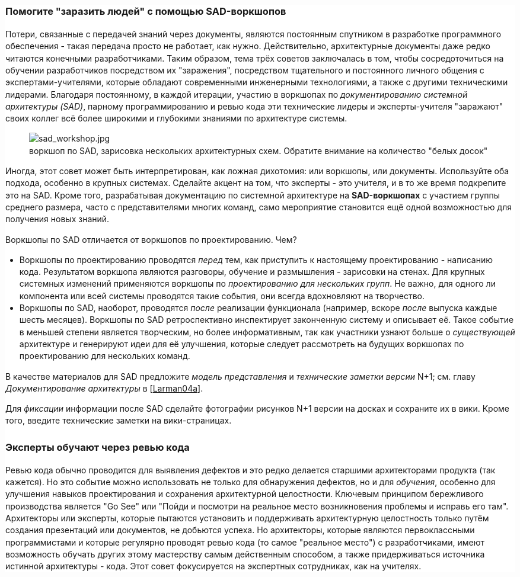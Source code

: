 ### Помогите "заразить людей" с помощью SAD-воркшопов

Потери, связанные с передачей знаний через документы, являются постоянным спутником в разработке программного обеспечения - такая передача просто не работает, как нужно. Действительно, архитектурные документы даже редко читаются конечными разработчиками. Таким образом, тема трёх советов заключалась в том, чтобы сосредоточиться на обучении разработчиков посредством их "заражения", посредством тщательного и постоянного личного общения с экспертами-учителями, которые обладают современными инженерными технологиями, а также с другими техническими лидерами. Благодаря постоянному, в каждой итерации, участию в воркшопах по *документированию системной архитектуры (SAD)*, парному программированию и ревью кода эти технические лидеры и эксперты-учителя "заражают" своих коллег всё более широкими и глубокими знаниями по архитектуре системы.

<figure>
  <img class="rounded shadowed" src="/img/design_&_architecture/sad_workshop.jpg" alt="sad_workshop.jpg">
  <figcaption>воркшоп по SAD, зарисовка нескольких архитектурных схем. Обратите внимание на количество "белых досок"</figcaption>
</figure>

Иногда, этот совет может быть интерпретирован, как ложная дихотомия: или воркшопы, или документы. Используйте оба подхода, особенно в крупных системах. Сделайте акцент на том, что эксперты - это учителя, и в то же время подкрепите это на SAD. Кроме того, разрабатывая документацию по системной архитектуре на **SAD-воркшопах** с участием группы среднего размера, часто с представителями многих команд, само мероприятие становится ещё одной возможностью для получения новых знаний.

Воркшопы по SAD отличается от воркшопов по проектированию. Чем?

* Воркшопы по проектированию проводятся *перед* тем, как приступить к настоящему проектированию - написанию кода. Результатом воркшопа являются разговоры, обучение и размышления - зарисовки на стенах. Для крупных системных изменений применяются воркшопы по *проектированию для нескольких групп*. Не важно, для одного ли компонента или всей системы проводятся такие события, они всегда вдохновляют на творчество.
* Воркшопы по SAD, наоборот, проводятся *после* реализации функционала (например, вскоре *после* выпуска каждые шесть месяцев). Воркшопы по SAD ретроспективно инспектирует законченную систему и описывает её. Такое событие в меньшей степени является творческим, но более информативным, так как участники узнают больше о *существующей* архитектуре и генерируют идеи для её улучшения, которые следует рассмотреть на будущих воркшопах по проектированию для нескольких команд.

В качестве материалов для SAD предложите *модель представления* и *технические заметки версии* N+1; см. главу *Документирование архитектуры* в [[Larman04a](http://www.amazon.com/Applying-UML-Patterns-Introduction-Object-Oriented/dp/0131489062)].

Для *фиксации* информации после SAD сделайте фотографии рисунков N+1 версии на досках и сохраните их в вики. Кроме того, введите технические заметки на вики-страницах.

### Эксперты обучают через ревью кода

Ревью кода обычно проводится для выявления дефектов и это редко делается старшими архитекторами продукта (так кажется). Но это событие можно использовать не только для обнаружения дефектов, но и для *обучения*, особенно для улучшения навыков проектирования и сохранения архитектурной целостности. Ключевым принципом бережливого производства является "Go See" или "Пойди и посмотри на реальное место возникновения проблемы и исправь его там". Архитекторы или эксперты, которые пытаются установить и поддерживать архитектурную целостность только путём создания презентаций или документов, не добьются успеха. Но архитекторы, которые являются первоклассными программистами и которые регулярно проводят ревью кода (то самое "реальное место") с разработчиками, имеют возможность обучать других этому мастерству самым действенным способом, а также придерживаться источника истинной архитектуры - кода. Этот совет фокусируется на экспертных сотрудниках, как на учителях.
